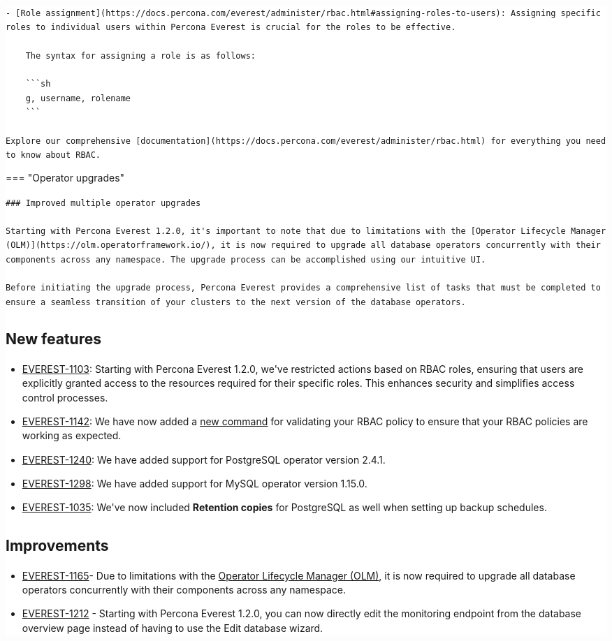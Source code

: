     - [Role assignment](https://docs.percona.com/everest/administer/rbac.html#assigning-roles-to-users): Assigning specific roles to individual users within Percona Everest is crucial for the roles to be effective.

        The syntax for assigning a role is as follows:

        ```sh
        g, username, rolename
        ```

    Explore our comprehensive [documentation](https://docs.percona.com/everest/administer/rbac.html) for everything you need to know about RBAC.

=== "Operator upgrades"

    ### Improved multiple operator upgrades

    Starting with Percona Everest 1.2.0, it's important to note that due to limitations with the [Operator Lifecycle Manager (OLM)](https://olm.operatorframework.io/), it is now required to upgrade all database operators concurrently with their components across any namespace. The upgrade process can be accomplished using our intuitive UI.

    Before initiating the upgrade process, Percona Everest provides a comprehensive list of tasks that must be completed to ensure a seamless transition of your clusters to the next version of the database operators.


## New features

- [EVEREST-1103](https://perconadev.atlassian.net/browse/EVEREST-1103): Starting with Percona Everest 1.2.0, we've restricted actions based on RBAC roles, ensuring that users are explicitly granted access to the resources required for their specific roles. This enhances security and simplifies access control processes.

- [EVEREST-1142](https://perconadev.atlassian.net/browse/EVEREST-1142): We have now added a [new command](../administer/rbac.md#validate-your-rbac-policy) for validating your RBAC policy to ensure that your RBAC policies are working as expected.

- [EVEREST-1240](https://perconadev.atlassian.net/browse/EVEREST-1240): We have added support for PostgreSQL operator version 2.4.1. 

- [EVEREST-1298](https://perconadev.atlassian.net/browse/EVEREST-1298): We have added support for MySQL operator version 1.15.0.

- [EVEREST-1035](https://perconadev.atlassian.net/browse/EVEREST-1035): We've now included **Retention copies** for PostgreSQL as well when setting up backup schedules.


## Improvements

- [EVEREST-1165](https://perconadev.atlassian.net/browse/EVEREST-1165)- Due to limitations with the [Operator Lifecycle Manager (OLM)](https://olm.operatorframework.io/), it is now required to upgrade all database operators concurrently with their components across any namespace.

- [EVEREST-1212](https://perconadev.atlassian.net/browse/EVEREST-1212) - Starting with Percona Everest 1.2.0, you can now directly edit the monitoring endpoint from the database overview page instead of having to use the Edit database wizard.
